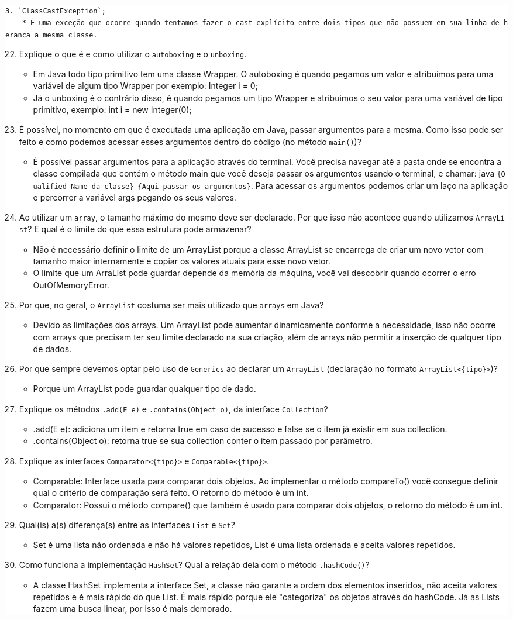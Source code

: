     3. `ClassCastException`;
        * É uma exceção que ocorre quando tentamos fazer o cast explícito entre dois tipos que não possuem em sua linha de herança a mesma classe.

22. Explique o que é e como utilizar o `autoboxing` e o `unboxing`.
    * Em Java todo tipo primitivo tem uma classe Wrapper. O autoboxing é quando pegamos um valor e atribuimos para uma variável de algum tipo Wrapper por exemplo: Integer i = 0;
    * Já o unboxing é o contrário disso, é quando pegamos um tipo Wrapper e atribuimos o seu valor para uma variável de tipo primitivo, exemplo: int i = new Integer(0); 

23. É possível, no momento em que é executada uma aplicação em Java, passar argumentos para a mesma. Como isso pode ser feito e como podemos acessar esses argumentos dentro do código (no método `main()`)?
    * É possível passar argumentos para a aplicação através do terminal. Você precisa navegar até a pasta onde se encontra a classe compilada que contém o método main que você deseja passar os argumentos usando o terminal, e chamar: java `{Qualified Name da classe} {Aqui passar os argumentos}`. Para acessar os argumentos podemos criar um laço na aplicação e percorrer a variável args pegando os seus valores. 

24. Ao utilizar um `array`, o tamanho máximo do mesmo deve ser declarado. Por que isso não acontece quando utilizamos `ArrayList`? E qual é o limite do que essa estrutura pode armazenar?
    * Não é necessário definir o limite de um ArrayList porque a classe ArrayList se encarrega de criar um novo vetor com tamanho maior internamente e copiar os valores atuais para esse novo vetor.
    * O limite que um ArraList pode guardar depende da memória da máquina, você vai descobrir quando ocorrer o erro OutOfMemoryError.

25. Por que, no geral, o `ArrayList` costuma ser mais utilizado que `arrays` em Java?
    * Devido as limitações dos arrays. Um ArrayList pode aumentar dinamicamente conforme a necessidade, isso não ocorre com arrays que precisam ter seu limite declarado na sua criação, além de arrays não permitir a inserção de qualquer tipo de dados.

26. Por que sempre devemos optar pelo uso de `Generics` ao declarar um `ArrayList` (declaração no formato `ArrayList<{tipo}>`)?
    * Porque um ArrayList pode guardar qualquer tipo de dado.

27. Explique os métodos `.add(E e)` e `.contains(Object o)`, da interface `Collection`?
    * .add(E e): adiciona um item e retorna true em caso de sucesso e false se o item já existir em sua collection.
    * .contains(Object o): retorna true se sua collection conter o item passado por parâmetro.


28. Explique as interfaces `Comparator<{tipo}>` e `Comparable<{tipo}>`.
    * Comparable: Interface usada para comparar dois objetos. Ao implementar o método compareTo() você consegue definir qual o critério de comparação será feito. O retorno do método é um int.
    * Comparator: Possui o método compare() que também é usado para comparar dois objetos, o retorno do método é um int.

29. Qual(is) a(s) diferença(s) entre as interfaces `List` e `Set`?
    * Set é uma lista não ordenada e não há valores repetidos, List é uma lista ordenada e aceita valores repetidos.

30. Como funciona a implementação `HashSet`? Qual a relação dela com o método `.hashCode()`?
    * A classe HashSet implementa a interface Set, a classe não garante a ordem dos elementos inseridos, não aceita valores repetidos e é mais rápido do que List. É mais rápido porque ele "categoriza" os objetos através do hashCode. Já as Lists fazem uma busca linear, por isso é mais demorado.
